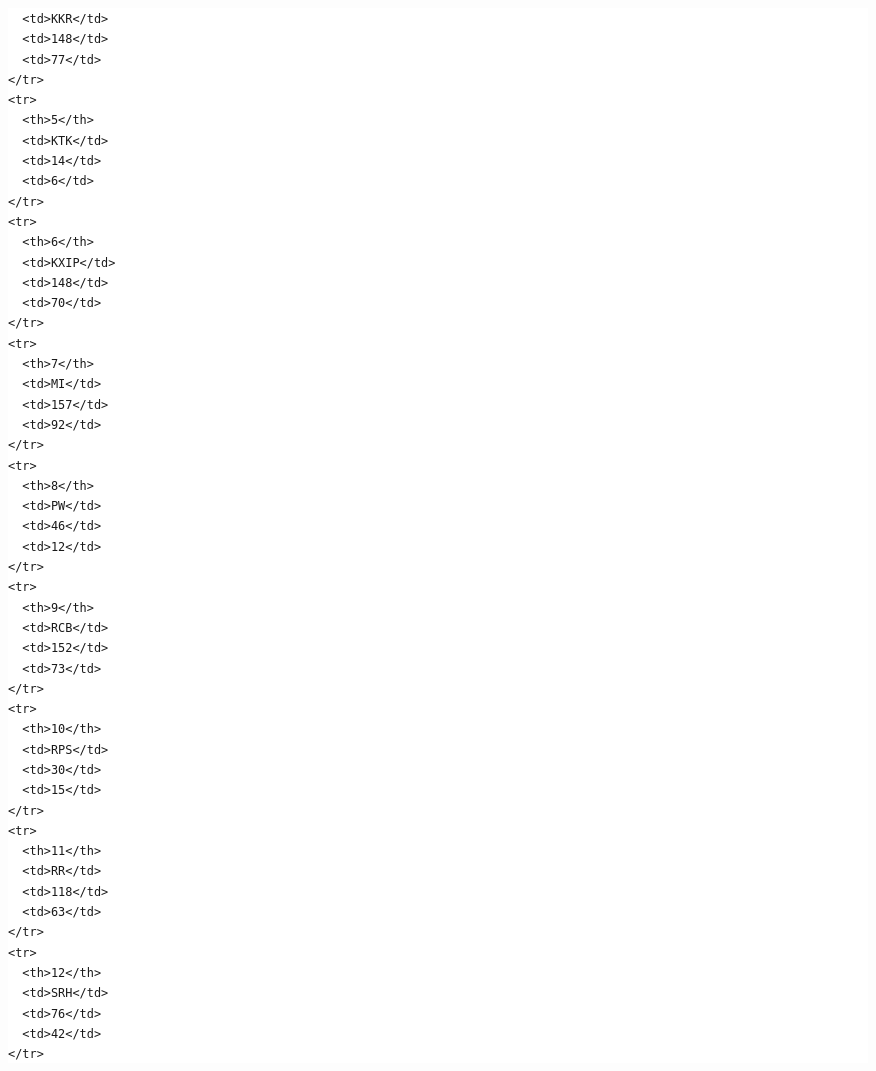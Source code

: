       <td>KKR</td>
      <td>148</td>
      <td>77</td>
    </tr>
    <tr>
      <th>5</th>
      <td>KTK</td>
      <td>14</td>
      <td>6</td>
    </tr>
    <tr>
      <th>6</th>
      <td>KXIP</td>
      <td>148</td>
      <td>70</td>
    </tr>
    <tr>
      <th>7</th>
      <td>MI</td>
      <td>157</td>
      <td>92</td>
    </tr>
    <tr>
      <th>8</th>
      <td>PW</td>
      <td>46</td>
      <td>12</td>
    </tr>
    <tr>
      <th>9</th>
      <td>RCB</td>
      <td>152</td>
      <td>73</td>
    </tr>
    <tr>
      <th>10</th>
      <td>RPS</td>
      <td>30</td>
      <td>15</td>
    </tr>
    <tr>
      <th>11</th>
      <td>RR</td>
      <td>118</td>
      <td>63</td>
    </tr>
    <tr>
      <th>12</th>
      <td>SRH</td>
      <td>76</td>
      <td>42</td>
    </tr>
  </tbody>
</table>
</div>

